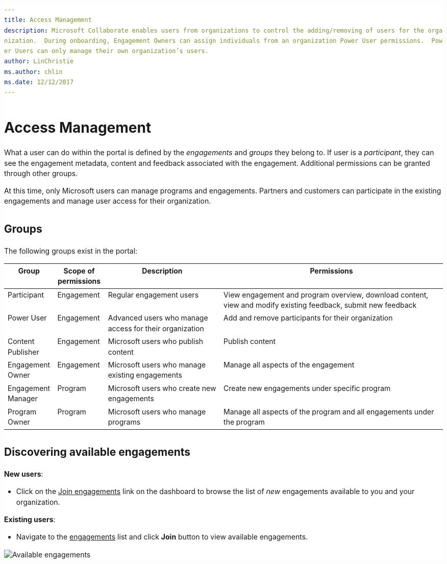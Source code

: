 ```yaml
---
title: Access Management
description: Microsoft Collaborate enables users from organizations to control the adding/removing of users for the organization.  During onboarding, Engagement Owners can assign individuals from an organization Power User permissions.  Power Users can only manage their own organization’s users. 
author: LinChristie
ms.author: chlin
ms.date: 12/12/2017
---
```


# Access Management

What a user can do within the portal is defined by the *engagements* and *groups* they belong to. If user is a *participant*, they can see the engagement metadata, content and feedback associated with the engagement. Additional permissions can be granted through other groups. 

At this time, only Microsoft users can manage programs and engagements. Partners and customers can participate in the existing engagements and manage user access for their organization.

## Groups

The following groups exist in the portal:

| Group | Scope of permissions | Description | Permissions |
| ----- | -------------------- | ----------- | ----------- |
| Participant | Engagement | Regular engagement users | View engagement and program overview, download content, view and modify existing feedback, submit new feedback |
| Power User | Engagement | Advanced users who manage access for their organization | Add and remove participants for their organization |
| Content Publisher | Engagement | Microsoft users who publish content | Publish content |
| Engagement Owner | Engagement | Microsoft users who manage existing engagements | Manage all aspects of the engagement |
| Engagement Manager | Program  | Microsoft users who create new engagements | Create new engagements under specific program | 
| Program Owner | Program | Microsoft users who manage programs | Manage all aspects of the program and all engagements under the program | 

## Discovering available engagements

**New users**:

* Click on the [Join engagements](https://partner.microsoft.com/dashboard/collaborate/engagements/discover) link on the dashboard to browse the list of *new* engagements available to you and your organization.

**Existing users**:

* Navigate to the [engagements](https://partner.microsoft.com/dashboard/collaborate/engagements) list and click **Join** button to view available engagements.

![Available engagements](images/Join.PNG)
